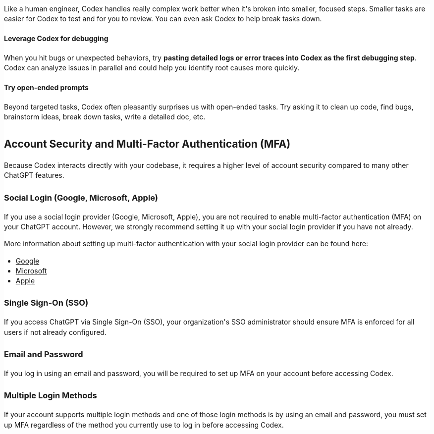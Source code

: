 Like a human engineer, Codex handles really complex work better when it's broken into smaller, focused steps. Smaller tasks are easier for Codex to test and for you to review. You can even ask Codex to help break tasks down.

#### Leverage Codex for debugging

When you hit bugs or unexpected behaviors, try **pasting detailed logs or error traces into Codex as the first debugging step**. Codex can analyze issues in parallel and could help you identify root causes more quickly.

#### Try open-ended prompts

Beyond targeted tasks, Codex often pleasantly surprises us with open-ended tasks. Try asking it to clean up code, find bugs, brainstorm ideas, break down tasks, write a detailed doc, etc.

Account Security and Multi-Factor Authentication (MFA)
------------------------------------------------------

Because Codex interacts directly with your codebase, it requires a higher level of account security compared to many other ChatGPT features.

### Social Login (Google, Microsoft, Apple)

If you use a social login provider (Google, Microsoft, Apple), you are not required to enable multi-factor authentication (MFA) on your ChatGPT account. However, we strongly recommend setting it up with your social login provider if you have not already.

More information about setting up multi-factor authentication with your social login provider can be found here:

*   [Google](https://support.google.com/accounts/answer/185839)
*   [Microsoft](https://support.microsoft.com/en-us/topic/what-is-multifactor-authentication-e5e39437-121c-be60-d123-eda06bddf661)
*   [Apple](https://support.apple.com/en-us/102660)

### Single Sign-On (SSO)

If you access ChatGPT via Single Sign-On (SSO), your organization's SSO administrator should ensure MFA is enforced for all users if not already configured.

### Email and Password

If you log in using an email and password, you will be required to set up MFA on your account before accessing Codex.

### Multiple Login Methods

If your account supports multiple login methods and one of those login methods is by using an email and password, you must set up MFA regardless of the method you currently use to log in before accessing Codex.